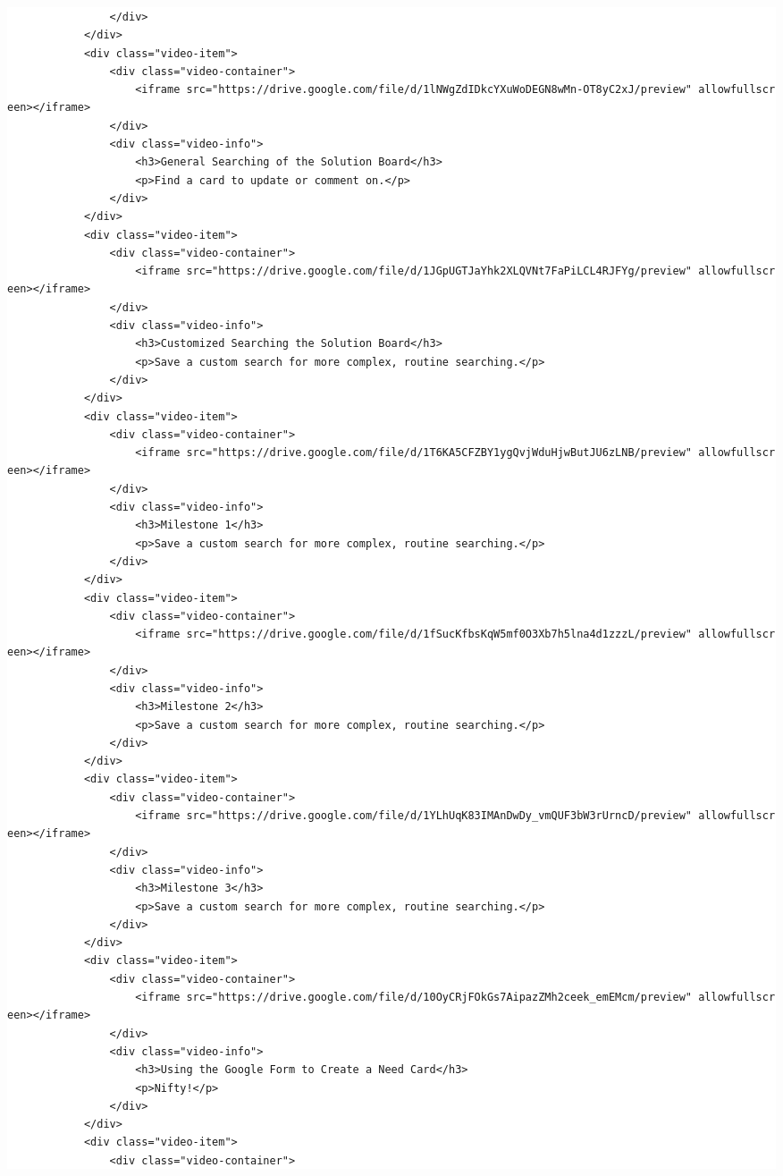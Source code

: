                     </div>
                </div>
                <div class="video-item">
                    <div class="video-container">
                        <iframe src="https://drive.google.com/file/d/1lNWgZdIDkcYXuWoDEGN8wMn-OT8yC2xJ/preview" allowfullscreen></iframe>
                    </div>
                    <div class="video-info">
                        <h3>General Searching of the Solution Board</h3>
                        <p>Find a card to update or comment on.</p>
                    </div>
                </div>
                <div class="video-item">
                    <div class="video-container">
                        <iframe src="https://drive.google.com/file/d/1JGpUGTJaYhk2XLQVNt7FaPiLCL4RJFYg/preview" allowfullscreen></iframe>
                    </div>
                    <div class="video-info">
                        <h3>Customized Searching the Solution Board</h3>
                        <p>Save a custom search for more complex, routine searching.</p>
                    </div>
                </div>
                <div class="video-item">
                    <div class="video-container">
                        <iframe src="https://drive.google.com/file/d/1T6KA5CFZBY1ygQvjWduHjwButJU6zLNB/preview" allowfullscreen></iframe>
                    </div>
                    <div class="video-info">
                        <h3>Milestone 1</h3>
                        <p>Save a custom search for more complex, routine searching.</p>
                    </div>
                </div>
                <div class="video-item">
                    <div class="video-container">
                        <iframe src="https://drive.google.com/file/d/1fSucKfbsKqW5mf0O3Xb7h5lna4d1zzzL/preview" allowfullscreen></iframe>
                    </div>
                    <div class="video-info">
                        <h3>Milestone 2</h3>
                        <p>Save a custom search for more complex, routine searching.</p>
                    </div>
                </div>
                <div class="video-item">
                    <div class="video-container">
                        <iframe src="https://drive.google.com/file/d/1YLhUqK83IMAnDwDy_vmQUF3bW3rUrncD/preview" allowfullscreen></iframe>
                    </div>
                    <div class="video-info">
                        <h3>Milestone 3</h3>
                        <p>Save a custom search for more complex, routine searching.</p>
                    </div>
                </div>
                <div class="video-item">
                    <div class="video-container">
                        <iframe src="https://drive.google.com/file/d/10OyCRjFOkGs7AipazZMh2ceek_emEMcm/preview" allowfullscreen></iframe>
                    </div>
                    <div class="video-info">
                        <h3>Using the Google Form to Create a Need Card</h3>
                        <p>Nifty!</p>
                    </div>
                </div>
                <div class="video-item">
                    <div class="video-container">